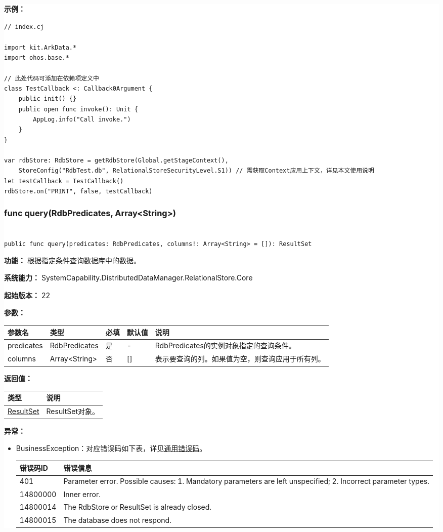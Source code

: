 **示例：**



```cangjie
// index.cj

import kit.ArkData.*
import ohos.base.*

// 此处代码可添加在依赖项定义中
class TestCallback <: Callback0Argument {
    public init() {}
    public open func invoke(): Unit {
        AppLog.info("Call invoke.")
    }
}

var rdbStore: RdbStore = getRdbStore(Global.getStageContext(),
    StoreConfig("RdbTest.db", RelationalStoreSecurityLevel.S1)) // 需获取Context应用上下文，详见本文使用说明
let testCallback = TestCallback()
rdbStore.on("PRINT", false, testCallback)
```

### func query(RdbPredicates, Array\<String>)

```cangjie

public func query(predicates: RdbPredicates, columns!: Array<String> = []): ResultSet
```

**功能：** 根据指定条件查询数据库中的数据。

**系统能力：** SystemCapability.DistributedDataManager.RelationalStore.Core

**起始版本：** 22

**参数：**

|参数名|类型|必填|默认值|说明|
|:---|:---|:---|:---|:---|
|predicates|[RdbPredicates](#class-rdbpredicates)|是|-|RdbPredicates的实例对象指定的查询条件。|
|columns|Array\<String>|否|[]|表示要查询的列。如果值为空，则查询应用于所有列。|

**返回值：**

|类型|说明|
|:----|:----|
|[ResultSet](#class-resultset)|ResultSet对象。|

**异常：**

- BusinessException：对应错误码如下表，详见[通用错误码](../../errorcodes/cj-errorcode-universal.md)。

  | 错误码ID | 错误信息 |
  | :---- | :--- |
  | 401 | Parameter error. Possible causes: 1. Mandatory parameters are left unspecified; 2. Incorrect parameter types.|
  | 14800000 | Inner error.|
  | 14800014 | The RdbStore or ResultSet is already closed.|
  | 14800015 | The database does not respond.|
